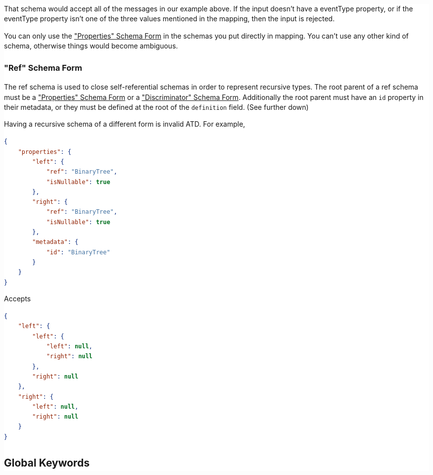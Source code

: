 That schema would accept all of the messages in our example above. If the input doesn’t have a eventType property, or if the eventType property isn’t one of the three values mentioned in the mapping, then the input is rejected.

You can only use the ["Properties" Schema Form](#properties-schema-form) in the schemas you put directly in mapping. You can’t use any other kind of schema, otherwise things would become ambiguous.

### "Ref" Schema Form

The ref schema is used to close self-referential schemas in order to represent recursive types. The root parent of a ref schema must be a ["Properties" Schema Form](#properties-schema-form) or a ["Discriminator" Schema Form](#discriminator-schema-form). Additionally the root parent must have an `id` property in their metadata, or they must be defined at the root of the `definition` field. (See further down)

Having a recursive schema of a different form is invalid ATD. For example,

```json
{
    "properties": {
        "left": {
            "ref": "BinaryTree",
            "isNullable": true
        },
        "right": {
            "ref": "BinaryTree",
            "isNullable": true
        },
        "metadata": {
            "id": "BinaryTree"
        }
    }
}
```

Accepts

```json
{
    "left": {
        "left": {
            "left": null,
            "right": null
        },
        "right": null
    },
    "right": {
        "left": null,
        "right": null
    }
}
```

## Global Keywords
